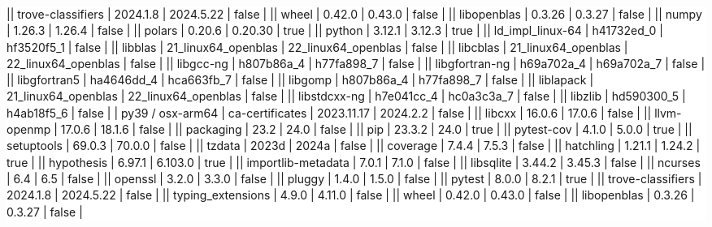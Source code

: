 || trove-classifiers | 2024.1.8 | 2024.5.22 | false |
|| wheel | 0.42.0 | 0.43.0 | false |
|| libopenblas | 0.3.26 | 0.3.27 | false |
|| numpy | 1.26.3 | 1.26.4 | false |
|| polars | 0.20.6 | 0.20.30 | true |
|| python | 3.12.1 | 3.12.3 | true |
|| ld_impl_linux-64 | h41732ed_0 | hf3520f5_1 | false |
|| libblas | 21_linux64_openblas | 22_linux64_openblas | false |
|| libcblas | 21_linux64_openblas | 22_linux64_openblas | false |
|| libgcc-ng | h807b86a_4 | h77fa898_7 | false |
|| libgfortran-ng | h69a702a_4 | h69a702a_7 | false |
|| libgfortran5 | ha4646dd_4 | hca663fb_7 | false |
|| libgomp | h807b86a_4 | h77fa898_7 | false |
|| liblapack | 21_linux64_openblas | 22_linux64_openblas | false |
|| libstdcxx-ng | h7e041cc_4 | hc0a3c3a_7 | false |
|| libzlib | hd590300_5 | h4ab18f5_6 | false |
| py39 / osx-arm64 | ca-certificates | 2023.11.17 | 2024.2.2 | false |
|| libcxx | 16.0.6 | 17.0.6 | false |
|| llvm-openmp | 17.0.6 | 18.1.6 | false |
|| packaging | 23.2 | 24.0 | false |
|| pip | 23.3.2 | 24.0 | true |
|| pytest-cov | 4.1.0 | 5.0.0 | true |
|| setuptools | 69.0.3 | 70.0.0 | false |
|| tzdata | 2023d | 2024a | false |
|| coverage | 7.4.4 | 7.5.3 | false |
|| hatchling | 1.21.1 | 1.24.2 | true |
|| hypothesis | 6.97.1 | 6.103.0 | true |
|| importlib-metadata | 7.0.1 | 7.1.0 | false |
|| libsqlite | 3.44.2 | 3.45.3 | false |
|| ncurses | 6.4 | 6.5 | false |
|| openssl | 3.2.0 | 3.3.0 | false |
|| pluggy | 1.4.0 | 1.5.0 | false |
|| pytest | 8.0.0 | 8.2.1 | true |
|| trove-classifiers | 2024.1.8 | 2024.5.22 | false |
|| typing_extensions | 4.9.0 | 4.11.0 | false |
|| wheel | 0.42.0 | 0.43.0 | false |
|| libopenblas | 0.3.26 | 0.3.27 | false |